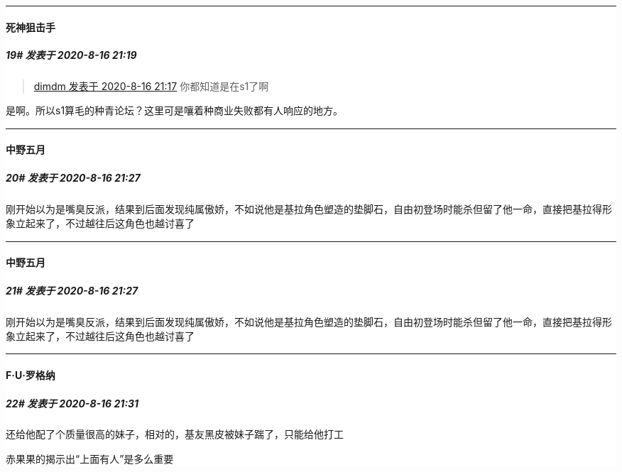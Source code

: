 





*****

####  死神狙击手  
##### 19#       发表于 2020-8-16 21:19



<blockquote><a href="httphttps://bbs.saraba1st.com/2b/forum.php?mod=redirect&amp;goto=findpost&amp;pid=48452171&amp;ptid=1955030" target="_blank">dimdm 发表于 2020-8-16 21:17</a>
你都知道是在s1了啊</blockquote>
是啊。所以s1算毛的种青论坛？这里可是嚷着种商业失败都有人响应的地方。







*****

####  中野五月  
##### 20#       发表于 2020-8-16 21:27




刚开始以为是嘴臭反派，结果到后面发现纯属傲娇，不如说他是基拉角色塑造的垫脚石，自由初登场时能杀但留了他一命，直接把基拉得形象立起来了，不过越往后这角色也越讨喜了







*****

####  中野五月  
##### 21#       发表于 2020-8-16 21:27




刚开始以为是嘴臭反派，结果到后面发现纯属傲娇，不如说他是基拉角色塑造的垫脚石，自由初登场时能杀但留了他一命，直接把基拉得形象立起来了，不过越往后这角色也越讨喜了







*****

####  F·U·罗格纳  
##### 22#       发表于 2020-8-16 21:31




还给他配了个质量很高的妹子，相对的，基友黑皮被妹子踹了，只能给他打工


赤果果的揭示出“上面有人”是多么重要

